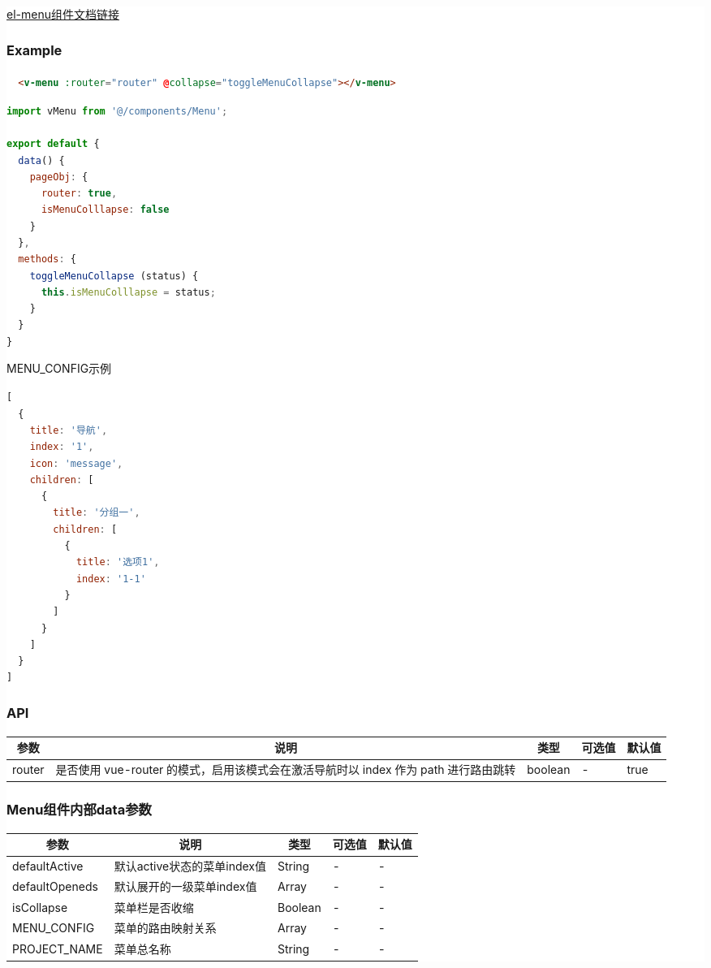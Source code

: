 [el-menu组件文档链接](https://element.eleme.io/#/zh-CN/component/menu)

### Example
```html
  <v-menu :router="router" @collapse="toggleMenuCollapse"></v-menu>
```
```js
import vMenu from '@/components/Menu';

export default {
  data() {
    pageObj: {
      router: true,
      isMenuColllapse: false
    }
  },
  methods: {
    toggleMenuCollapse (status) {
      this.isMenuColllapse = status;
    }
  }
}
```
MENU_CONFIG示例
```js
[
  {
    title: '导航',
    index: '1',
    icon: 'message',
    children: [
      {
        title: '分组一',
        children: [
          {
            title: '选项1',
            index: '1-1'
          }
        ]
      }
    ]
  }
]
```
### API
| 参数        | 说明           | 类型    | 可选值                               | 默认值  |
| ----------- | -------------- | ------- | ------------------------------------ | ------- |
| router        | 是否使用 vue-router 的模式，启用该模式会在激活导航时以 index 作为 path 进行路由跳转       | boolean  | - | true |

### Menu组件内部data参数
| 参数        | 说明           | 类型    | 可选值                               | 默认值  |
| ----------- | -------------- | ------- | ------------------------------------ | ------- |
| defaultActive | 默认active状态的菜单index值  | String  | - | - |
| defaultOpeneds | 默认展开的一级菜单index值 | Array  | - | - |
| isCollapse | 菜单栏是否收缩 | Boolean  | - | - |
| MENU_CONFIG | 菜单的路由映射关系 | Array  | - | - |
| PROJECT_NAME | 菜单总名称 | String  | - | - |
